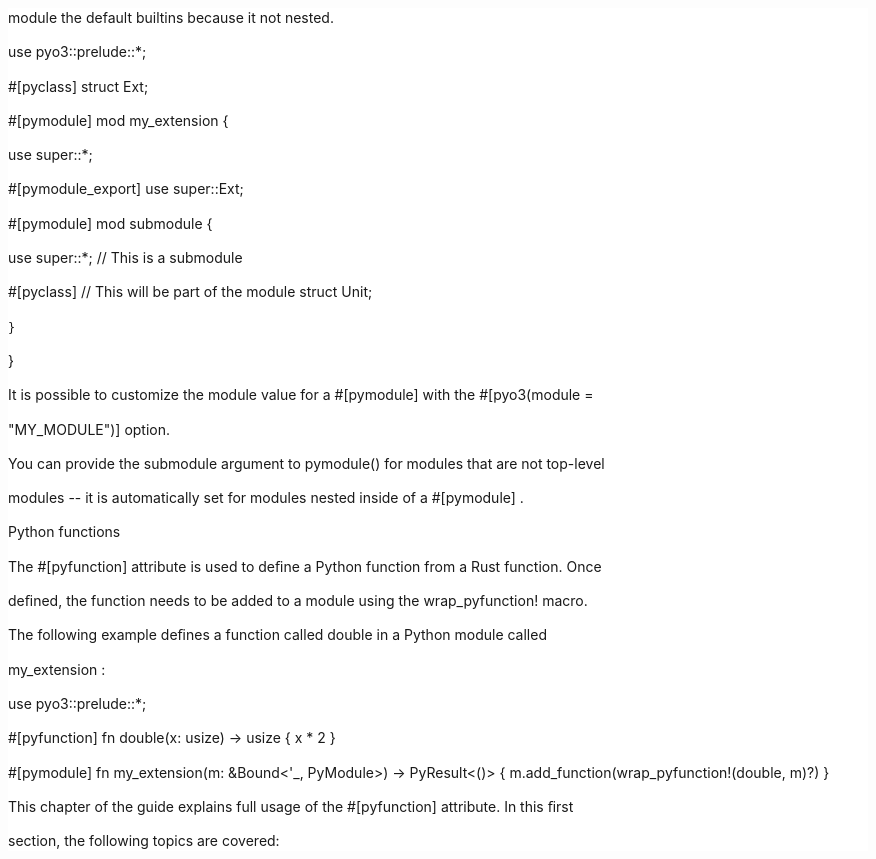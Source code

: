 
module  the default  builtins  because it not nested.

use pyo3::prelude::*;

#[pyclass]
struct Ext;

#[pymodule]
mod my_extension {

use super::*;

#[pymodule_export]
use super::Ext;

#[pymodule]
mod submodule {

use super::*;
// This is a submodule

#[pyclass] // This will be part of the module
struct Unit;

    }
}

It is possible to customize the  module  value for a  #[pymodule]  with the  #[pyo3(module = 

"MY_MODULE")]  option.

You can provide the  submodule  argument to  pymodule()  for modules that are not top-level

modules -- it is automatically set for modules nested inside of a  #[pymodule] .


Python functions

The  #[pyfunction]  attribute is used to deﬁne a Python function from a Rust function. Once

deﬁned, the function needs to be added to a module using the  wrap_pyfunction!  macro.

The following example deﬁnes a function called  double  in a Python module called

my_extension :

use pyo3::prelude::*;

#[pyfunction]
fn double(x: usize) -> usize {
    x * 2
}

#[pymodule]
fn my_extension(m: &Bound<'_, PyModule>) -> PyResult<()> {
    m.add_function(wrap_pyfunction!(double, m)?)
}

This chapter of the guide explains full usage of the  #[pyfunction]  attribute. In this ﬁrst

section, the following topics are covered:
